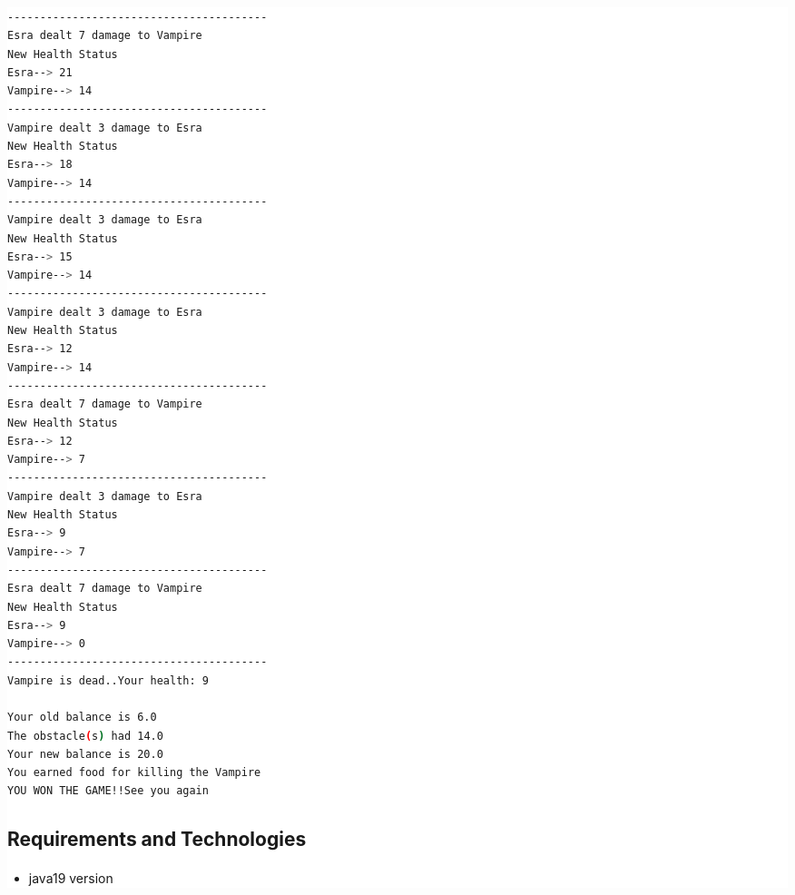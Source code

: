 ```sh
----------------------------------------
Esra dealt 7 damage to Vampire
New Health Status
Esra--> 21
Vampire--> 14
----------------------------------------
Vampire dealt 3 damage to Esra
New Health Status
Esra--> 18
Vampire--> 14
----------------------------------------
Vampire dealt 3 damage to Esra
New Health Status
Esra--> 15
Vampire--> 14
----------------------------------------
Vampire dealt 3 damage to Esra
New Health Status
Esra--> 12
Vampire--> 14
----------------------------------------
Esra dealt 7 damage to Vampire
New Health Status
Esra--> 12
Vampire--> 7
----------------------------------------
Vampire dealt 3 damage to Esra
New Health Status
Esra--> 9
Vampire--> 7
----------------------------------------
Esra dealt 7 damage to Vampire
New Health Status
Esra--> 9
Vampire--> 0
----------------------------------------
Vampire is dead..Your health: 9

Your old balance is 6.0
The obstacle(s) had 14.0
Your new balance is 20.0
You earned food for killing the Vampire
YOU WON THE GAME!!See you again

```

## Requirements and Technologies

- java19 version